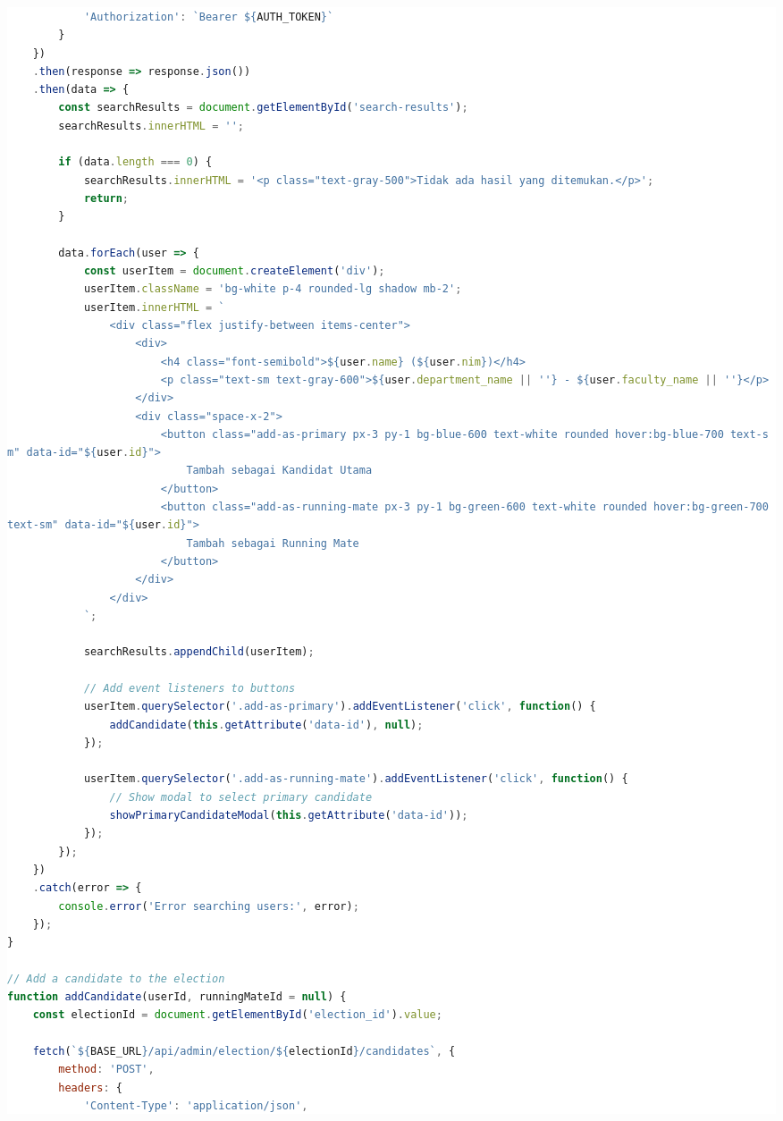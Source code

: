 ```javascript
            'Authorization': `Bearer ${AUTH_TOKEN}`
        }
    })
    .then(response => response.json())
    .then(data => {
        const searchResults = document.getElementById('search-results');
        searchResults.innerHTML = '';
        
        if (data.length === 0) {
            searchResults.innerHTML = '<p class="text-gray-500">Tidak ada hasil yang ditemukan.</p>';
            return;
        }
        
        data.forEach(user => {
            const userItem = document.createElement('div');
            userItem.className = 'bg-white p-4 rounded-lg shadow mb-2';
            userItem.innerHTML = `
                <div class="flex justify-between items-center">
                    <div>
                        <h4 class="font-semibold">${user.name} (${user.nim})</h4>
                        <p class="text-sm text-gray-600">${user.department_name || ''} - ${user.faculty_name || ''}</p>
                    </div>
                    <div class="space-x-2">
                        <button class="add-as-primary px-3 py-1 bg-blue-600 text-white rounded hover:bg-blue-700 text-sm" data-id="${user.id}">
                            Tambah sebagai Kandidat Utama
                        </button>
                        <button class="add-as-running-mate px-3 py-1 bg-green-600 text-white rounded hover:bg-green-700 text-sm" data-id="${user.id}">
                            Tambah sebagai Running Mate
                        </button>
                    </div>
                </div>
            `;
            
            searchResults.appendChild(userItem);
            
            // Add event listeners to buttons
            userItem.querySelector('.add-as-primary').addEventListener('click', function() {
                addCandidate(this.getAttribute('data-id'), null);
            });
            
            userItem.querySelector('.add-as-running-mate').addEventListener('click', function() {
                // Show modal to select primary candidate
                showPrimaryCandidateModal(this.getAttribute('data-id'));
            });
        });
    })
    .catch(error => {
        console.error('Error searching users:', error);
    });
}

// Add a candidate to the election
function addCandidate(userId, runningMateId = null) {
    const electionId = document.getElementById('election_id').value;
    
    fetch(`${BASE_URL}/api/admin/election/${electionId}/candidates`, {
        method: 'POST',
        headers: {
            'Content-Type': 'application/json',
```
